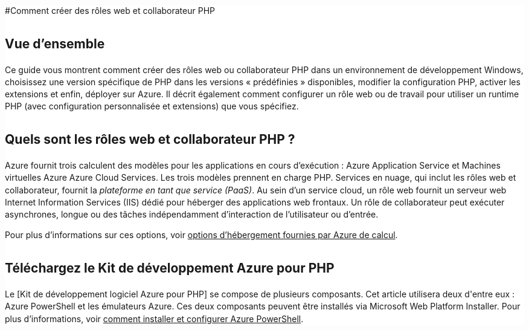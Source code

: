 <properties
    pageTitle="Rôles web et collaborateur PHP | Microsoft Azure"
    description="Un guide de création de rôles web et collaborateur PHP dans un service cloud Azure et configurez l’exécution de PHP."
    services=""
    documentationCenter="php"
    authors="rmcmurray"
    manager="wpickett"
    editor=""/>

<tags
    ms.service="cloud-services"
    ms.workload="tbd"
    ms.tgt_pltfrm="na"
    ms.devlang="PHP"
    ms.topic="article"
    ms.date="08/11/2016"
    ms.author="robmcm"/>

#<a name="how-to-create-php-web-and-worker-roles"></a>Comment créer des rôles web et collaborateur PHP

## <a name="overview"></a>Vue d’ensemble

Ce guide vous montrent comment créer des rôles web ou collaborateur PHP dans un environnement de développement Windows, choisissez une version spécifique de PHP dans les versions « prédéfinies » disponibles, modifier la configuration PHP, activer les extensions et enfin, déployer sur Azure. Il décrit également comment configurer un rôle web ou de travail pour utiliser un runtime PHP (avec configuration personnalisée et extensions) que vous spécifiez.

## <a name="what-are-php-web-and-worker-roles"></a>Quels sont les rôles web et collaborateur PHP ?

Azure fournit trois calculent des modèles pour les applications en cours d’exécution : Azure Application Service et Machines virtuelles Azure Azure Cloud Services. Les trois modèles prennent en charge PHP. Services en nuage, qui inclut les rôles web et collaborateur, fournit la *plateforme en tant que service (PaaS)*. Au sein d’un service cloud, un rôle web fournit un serveur web Internet Information Services (IIS) dédié pour héberger des applications web frontaux. Un rôle de collaborateur peut exécuter asynchrones, longue ou des tâches indépendamment d’interaction de l’utilisateur ou d’entrée.

Pour plus d’informations sur ces options, voir [options d’hébergement fournies par Azure de calcul](./cloud-services/cloud-services-choose-me.md).

## <a name="download-the-azure-sdk-for-php"></a>Téléchargez le Kit de développement Azure pour PHP

Le [Kit de développement logiciel Azure pour PHP] se compose de plusieurs composants. Cet article utilisera deux d'entre eux : Azure PowerShell et les émulateurs Azure. Ces deux composants peuvent être installés via Microsoft Web Platform Installer. Pour plus d’informations, voir [comment installer et configurer Azure PowerShell](powershell-install-configure.md).


[Azure SDK pour PHP]: /develop/php/common-tasks/download-php-sdk/
[install ps and emulators]: http://go.microsoft.com/fwlink/p/?linkid=320376&clcid=0x409
[définition du service (.csdef)]: http://msdn.microsoft.com/library/windowsazure/ee758711.aspx
[configuration du service (.cscfg)]: http://msdn.microsoft.com/library/windowsazure/ee758710.aspx
[iis.net]: http://www.iis.net/
[sql native client]: http://msdn.microsoft.com/sqlserver/aa937733.aspx
[sqlsrv drivers]: http://php.net/sqlsrv
[programme d’installation SQLNCLI.msi x64]: http://go.microsoft.com/fwlink/?LinkID=239648